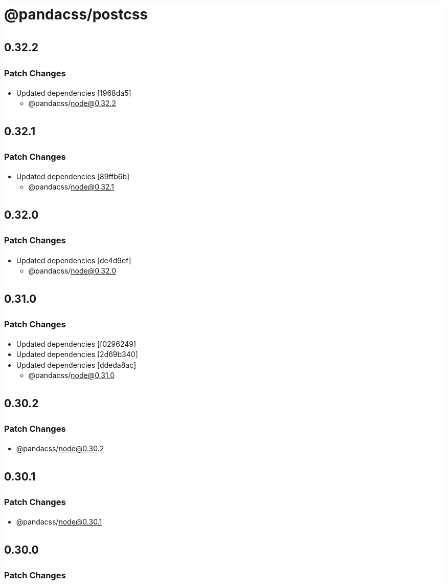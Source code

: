 # @pandacss/postcss

## 0.32.2

### Patch Changes

- Updated dependencies [1968da5]
  - @pandacss/node@0.32.2

## 0.32.1

### Patch Changes

- Updated dependencies [89ffb6b]
  - @pandacss/node@0.32.1

## 0.32.0

### Patch Changes

- Updated dependencies [de4d9ef]
  - @pandacss/node@0.32.0

## 0.31.0

### Patch Changes

- Updated dependencies [f0296249]
- Updated dependencies [2d69b340]
- Updated dependencies [ddeda8ac]
  - @pandacss/node@0.31.0

## 0.30.2

### Patch Changes

- @pandacss/node@0.30.2

## 0.30.1

### Patch Changes

- @pandacss/node@0.30.1

## 0.30.0

### Patch Changes
